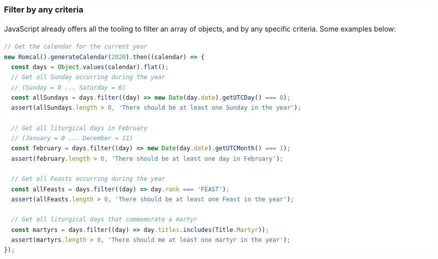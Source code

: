 ### Filter by any criteria

JavaScript already offers all the tooling to filter an array of objects, and by any specific criteria. Some examples below:

```javascript
// Get the calendar for the current year
new Romcal().generateCalendar(2020).then((calendar) => {
  const days = Object.values(calendar).flat();
  // Get all Sunday occurring during the year
  // (Sunday = 0 ... Saturday = 6)
  const allSundays = days.filter((day) => new Date(day.date).getUTCDay() === 0);
  assert(allSundays.length > 0, 'There should be at least one Sunday in the year');

  // Get all liturgical days in February
  // (January = 0 ... December = 11)
  const february = days.filter((day) => new Date(day.date).getUTCMonth() === 1);
  assert(february.length > 0, 'There should be at least one day in February');

  // Get all Feasts occurring during the year
  const allFeasts = days.filter((day) => day.rank === 'FEAST');
  assert(allFeasts.length > 0, 'There should be at least one Feast in the year');

  // Get all liturgical days that commemorate a martyr
  const martyrs = days.filter((day) => day.titles.includes(Title.Martyr));
  assert(martyrs.length > 0, 'There should me at least one martyr in the year');
});
```

